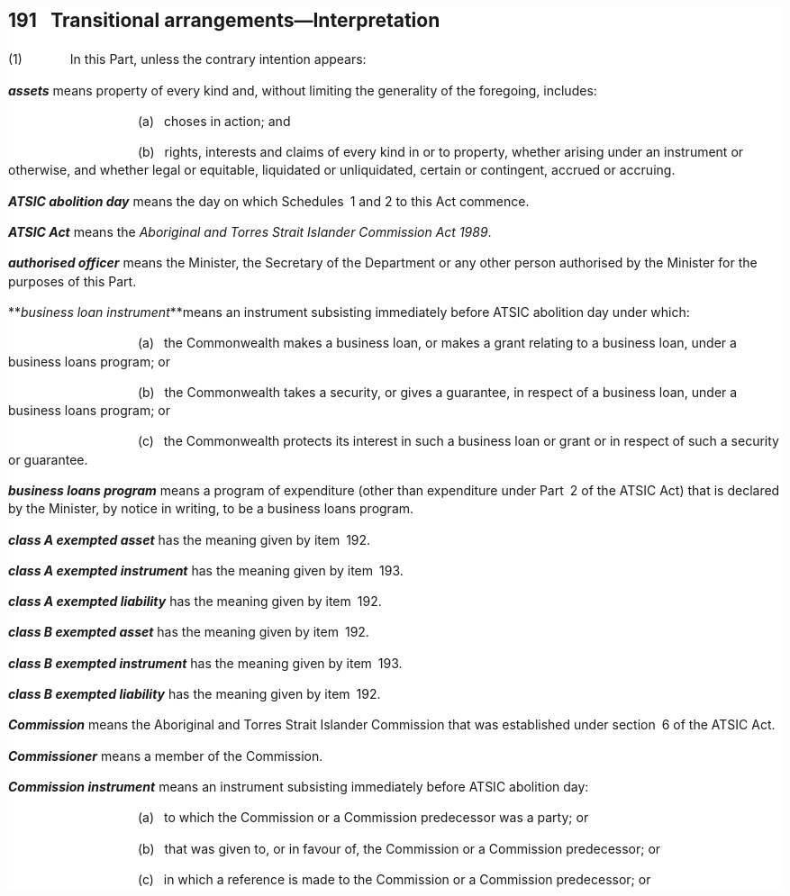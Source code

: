 ## 191  Transitional arrangements—Interpretation

(1)        In this Part, unless the contrary intention appears:

**_assets_** means property of every kind and, without limiting the generality of the foregoing, includes:

                     (a)  choses in action; and

                     (b)  rights, interests and claims of every kind in or to property, whether arising under an instrument or otherwise, and whether legal or equitable, liquidated or unliquidated, certain or contingent, accrued or accruing.

**_ATSIC abolition day_** means the day on which Schedules 1 and 2 to this Act commence.

**_ATSIC Act_** means the _Aboriginal and Torres Strait Islander Commission Act 1989_.

**_authorised officer_** means the Minister, the Secretary of the Department or any other person authorised by the Minister for the purposes of this Part.

**_business loan instrument_**means an instrument subsisting immediately before ATSIC abolition day under which:

                     (a)  the Commonwealth makes a business loan, or makes a grant relating to a business loan, under a business loans program; or

                     (b)  the Commonwealth takes a security, or gives a guarantee, in respect of a business loan, under a business loans program; or

                     (c)  the Commonwealth protects its interest in such a business loan or grant or in respect of such a security or guarantee.

**_business loans program_** means a program of expenditure (other than expenditure under Part 2 of the ATSIC Act) that is declared by the Minister, by notice in writing, to be a business loans program.

**_class A exempted asset_** has the meaning given by item 192.

**_class A exempted instrument_** has the meaning given by item 193.

**_class A exempted liability_** has the meaning given by item 192.

**_class B exempted asset_** has the meaning given by item 192.

**_class B exempted instrument_** has the meaning given by item 193.

**_class B exempted liability_** has the meaning given by item 192.

**_Commission_** means the Aboriginal and Torres Strait Islander Commission that was established under section 6 of the ATSIC Act.

**_Commissioner_** means a member of the Commission.

**_Commission instrument_** means an instrument subsisting immediately before ATSIC abolition day:

                     (a)  to which the Commission or a Commission predecessor was a party; or

                     (b)  that was given to, or in favour of, the Commission or a Commission predecessor; or

                     (c)  in which a reference is made to the Commission or a Commission predecessor; or
